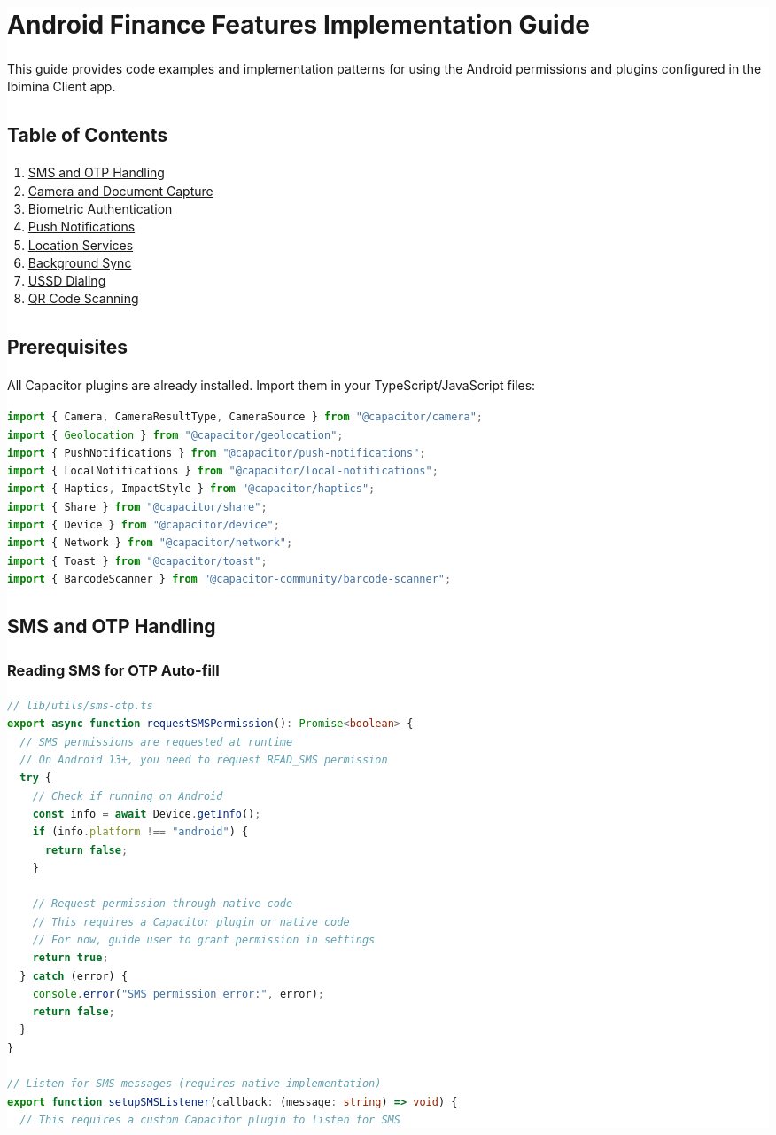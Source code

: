 # Android Finance Features Implementation Guide

This guide provides code examples and implementation patterns for using the
Android permissions and plugins configured in the Ibimina Client app.

## Table of Contents

1. [SMS and OTP Handling](#sms-and-otp-handling)
2. [Camera and Document Capture](#camera-and-document-capture)
3. [Biometric Authentication](#biometric-authentication)
4. [Push Notifications](#push-notifications)
5. [Location Services](#location-services)
6. [Background Sync](#background-sync)
7. [USSD Dialing](#ussd-dialing)
8. [QR Code Scanning](#qr-code-scanning)

## Prerequisites

All Capacitor plugins are already installed. Import them in your
TypeScript/JavaScript files:

```typescript
import { Camera, CameraResultType, CameraSource } from "@capacitor/camera";
import { Geolocation } from "@capacitor/geolocation";
import { PushNotifications } from "@capacitor/push-notifications";
import { LocalNotifications } from "@capacitor/local-notifications";
import { Haptics, ImpactStyle } from "@capacitor/haptics";
import { Share } from "@capacitor/share";
import { Device } from "@capacitor/device";
import { Network } from "@capacitor/network";
import { Toast } from "@capacitor/toast";
import { BarcodeScanner } from "@capacitor-community/barcode-scanner";
```

## SMS and OTP Handling

### Reading SMS for OTP Auto-fill

```typescript
// lib/utils/sms-otp.ts
export async function requestSMSPermission(): Promise<boolean> {
  // SMS permissions are requested at runtime
  // On Android 13+, you need to request READ_SMS permission
  try {
    // Check if running on Android
    const info = await Device.getInfo();
    if (info.platform !== "android") {
      return false;
    }

    // Request permission through native code
    // This requires a Capacitor plugin or native code
    // For now, guide user to grant permission in settings
    return true;
  } catch (error) {
    console.error("SMS permission error:", error);
    return false;
  }
}

// Listen for SMS messages (requires native implementation)
export function setupSMSListener(callback: (message: string) => void) {
  // This requires a custom Capacitor plugin to listen for SMS
```
